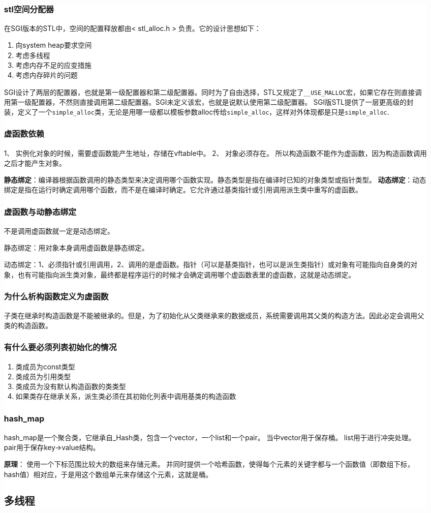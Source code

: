 ### stl空间分配器

在SGI版本的STL中，空间的配置释放都由< stl_alloc.h > 负责。它的设计思想如下：

1. 向system heap要求空间
2. 考虑多线程
3. 考虑内存不足的应变措施
4. 考虑内存碎片的问题

SGI设计了两层的配置器，也就是第一级配置器和第二级配置器。同时为了自由选择，STL又规定了`__USE_MALLOC`宏，如果它存在则直接调用第一级配置器，不然则直接调用第二级配置器。SGI未定义该宏，也就是说默认使用第二级配置器。
SGI版STL提供了一层更高级的封装，定义了一个`simple_alloc`类，无论是用哪一级都以模板参数alloc传给`simple_alloc`，这样对外体现都是只是`simple_alloc`.

### 虚函数依赖

1、  实例化对象的时候，需要虚函数能产生地址，存储在vftable中。
2、  对象必须存在。
所以构造函数不能作为虚函数，因为构造函数调用之后才能产生对象。

**静态绑定**：编译器根据函数调用的静态类型来决定调用哪个函数实现。静态类型是指在编译时已知的对象类型或指针类型。
**动态绑定**：动态绑定是指在运行时确定调用哪个函数，而不是在编译时确定。它允许通过基类指针或引用调用派生类中重写的虚函数。

### 虚函数与动静态绑定

不是调用虚函数就一定是动态绑定。

静态绑定：用对象本身调用虚函数是静态绑定。

动态绑定：1、必须指针或引用调用，2、调用的是虚函数。指针（可以是基类指针，也可以是派生类指针）或对象有可能指向自身类的对象，也有可能指向派生类对象，最终都是程序运行的时候才会确定调用哪个虚函数表里的虚函数，这就是动态绑定。

### 为什么析构函数定义为虚函数

子类在继承时构造函数是不能被继承的。但是，为了初始化从父类继承来的数据成员，系统需要调用其父类的构造方法。因此必定会调用父类的构造函数。

### 有什么要必须列表初始化的情况

1. 类成员为const类型
2. 类成员为引用类型
3. 类成员为没有默认构造函数的类类型
4. 如果类存在继承关系，派生类必须在其初始化列表中调用基类的构造函数

### hash_map

hash_map是一个聚合类，它继承自_Hash类，包含一个vector，一个list和一个pair。
当中vector用于保存桶。
list用于进行冲突处理。
pair用于保存key->value结构。

**原理**：
使用一个下标范围比较大的数组来存储元素。
并同时提供一个哈希函数，使得每个元素的关键字都与一个函数值（即数组下标，hash值）相对应，于是用这个数组单元来存储这个元素，这就是桶。

## 多线程
